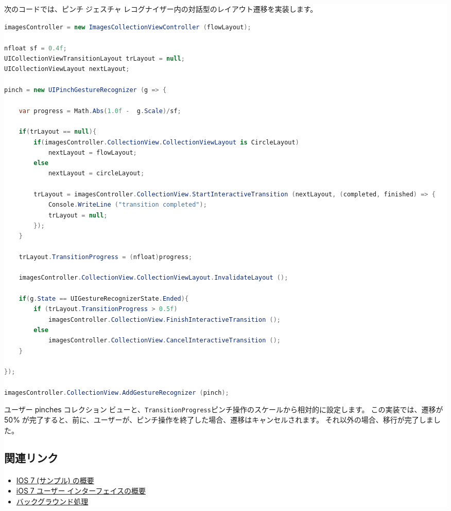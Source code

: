
次のコードでは、ピンチ ジェスチャ レコグナイザー内の対話型のレイアウト遷移を実装します。

```csharp
imagesController = new ImagesCollectionViewController (flowLayout);

nfloat sf = 0.4f;
UICollectionViewTransitionLayout trLayout = null;
UICollectionViewLayout nextLayout;

pinch = new UIPinchGestureRecognizer (g => {

    var progress = Math.Abs(1.0f -  g.Scale)/sf;

    if(trLayout == null){
        if(imagesController.CollectionView.CollectionViewLayout is CircleLayout)
            nextLayout = flowLayout;
        else
            nextLayout = circleLayout;

        trLayout = imagesController.CollectionView.StartInteractiveTransition (nextLayout, (completed, finished) => {   
            Console.WriteLine ("transition completed");
            trLayout = null;
        });
    }

    trLayout.TransitionProgress = (nfloat)progress;

    imagesController.CollectionView.CollectionViewLayout.InvalidateLayout ();

    if(g.State == UIGestureRecognizerState.Ended){
        if (trLayout.TransitionProgress > 0.5f)
            imagesController.CollectionView.FinishInteractiveTransition ();
        else
            imagesController.CollectionView.CancelInteractiveTransition ();
    }

});

imagesController.CollectionView.AddGestureRecognizer (pinch);

```

ユーザー pinches コレクション ビューと、`TransitionProgress`ピンチ操作のスケールから相対的に設定します。 この実装では、遷移が 50% が完了すると、前に、ユーザーが、ピンチ操作を終了した場合、遷移はキャンセルされます。 それ以外の場合、移行が完了しました。




## <a name="related-links"></a>関連リンク

- [IOS 7 (サンプル) の概要](https://developer.xamarin.com/samples/monotouch/IntroToiOS7)
- [iOS 7 ユーザー インターフェイスの概要](~/ios/platform/introduction-to-ios7/ios7-ui.md)
- [バックグラウンド処理](~/ios/app-fundamentals/backgrounding/index.md)
